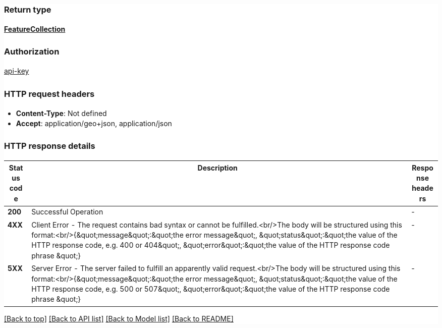 ### Return type

[**FeatureCollection**](FeatureCollection.md)

### Authorization

[api-key](../README.md#api-key)

### HTTP request headers

 - **Content-Type**: Not defined
 - **Accept**: application/geo+json, application/json

### HTTP response details

| Status code | Description | Response headers |
|-------------|-------------|------------------|
**200** | Successful Operation |  -  |
**4XX** | Client Error - The request contains bad syntax or cannot be fulfilled.&lt;br/&gt;The body will be structured using this format:&lt;br/&gt;{\&quot;message\&quot;:\&quot;the error message\&quot;, \&quot;status\&quot;:\&quot;the value of the HTTP response code, e.g. 400 or 404\&quot;, \&quot;error\&quot;:\&quot;the value of the HTTP response code phrase \&quot;} |  -  |
**5XX** | Server Error - The server failed to fulfill an apparently valid request.&lt;br/&gt;The body will be structured using this format:&lt;br/&gt;{\&quot;message\&quot;:\&quot;the error message\&quot;, \&quot;status\&quot;:\&quot;the value of the HTTP response code, e.g. 500 or 507\&quot;, \&quot;error\&quot;:\&quot;the value of the HTTP response code phrase \&quot;} |  -  |

[[Back to top]](#) [[Back to API list]](../README.md#documentation-for-api-endpoints) [[Back to Model list]](../README.md#documentation-for-models) [[Back to README]](../README.md)

